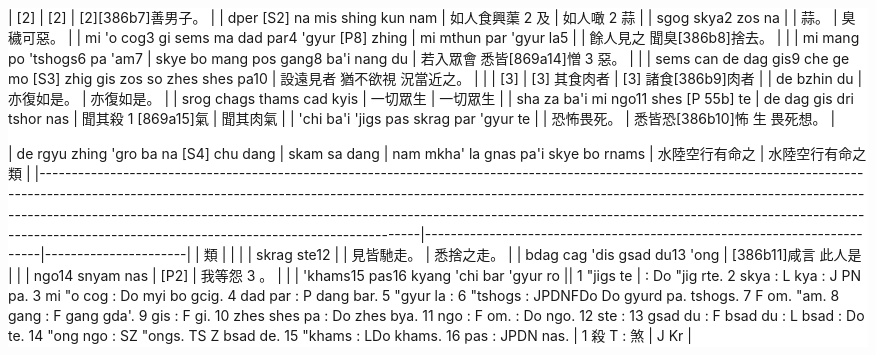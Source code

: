 | [2]                                                                         | [2]                                                            | [2][386b7]善男子。           |
| dper [S2] na mis shing kun nam                                              | 如人食興蕖 2 及                                                | 如人噉 2 蒜                 |
| sgog skya2 zos na |                                                         | 蒜。                                                            | 臭穢可惡。                   |
| mi 'o cog3 gi sems ma dad par4 'gyur [P8] zhing | mi mthun par  'gyur la5 | | 餘人見之 聞臭[386b8]捨去。                                      |                             |
| mi mang po 'tshogs6 pa 'am7 | skye bo mang pos gang8 ba'i  nang du          | 若入眾會 悉皆[869a14]憎 3 惡。                                  |                             |
| sems can de dag gis9  che ge mo [S3] zhig gis zos so zhes shes pa10         | 設遠見者 猶不欲視 況當近之。                                    |                             |
| [3]                                                                         | [3] 其食肉者                                                   | [3] 諸食[386b9]肉者         |
| de bzhin du                                                                 | 亦復如是。                                                      | 亦復如是。                   |
| srog chags thams cad kyis                                                   | 一切眾生                                                       | 一切眾生                    |
| sha za ba'i mi ngo11 shes [P 55b] te | de dag gis dri tshor nas             | 聞其殺 1 [869a15]氣                                            | 聞其肉氣                    |
| 'chi ba'i 'jigs pas skrag par 'gyur  te |                                   | 恐怖畏死。                                                      | 悉皆恐[386b10]怖 生 畏死想。 |

| de rgyu zhing 'gro ba na [S4] chu dang | skam sa dang | nam  mkha' la gnas pa'i skye bo rnams                                                                                                                                                                                                                                                                                                                                                                            | 水陸空行有命之                                                          | 水陸空行有命之類     |
|--------------------------------------------------------------------------------------------------------------------------------------------------------------------------------------------------------------------------------------------------------------------------------------------------------------------------------------------------------------------------------------------------------------------------------------------------------------------------|-------------------------------------------------------------------------|----------------------|
| 類                                                                                                                                                                                                                                                                                                                                                                                                                                                                       |                                                                         |                      |
| skrag ste12 |                                                                                                                                                                                                                                                                                                                                                                                                                                                            | 見皆馳走。                                                               | 悉捨之走。            |
| bdag cag 'dis gsad du13 'ong                                                                                                                                                                                                                                                                                                                                                                                                                                             | [386b11]咸言 此人是                                                     |                      |
| ngo14 snyam nas | [P2]                                                                                                                                                                                                                                                                                                                                                                                                                                                   | 我等怨 3 。                                                              |                      |
| 'khams15 pas16 kyang 'chi bar  'gyur ro || 1 "jigs te | : Do "jig rte.  2 skya : L kya : J PN pa. 3 mi "o cog : Do myi bo gcig.  4 dad par : P dang bar. 5 "gyur la :  6 "tshogs : JPDNFDo Do gyurd pa.  tshogs.  7 F om. "am.  8 gang : F gang  gda'.  9 gis : F gi. 10 zhes shes pa : Do zhes bya.  11 ngo : F om. : Do ngo.  12 ste :  13 gsad du : F bsad du : L bsad :  Do te.  14 "ong ngo : SZ "ongs.  TS Z bsad de.  15 "khams : LDo khams.  16 pas : JPDN  nas. | 1 殺 T : 煞                                                             | J Kr                 |